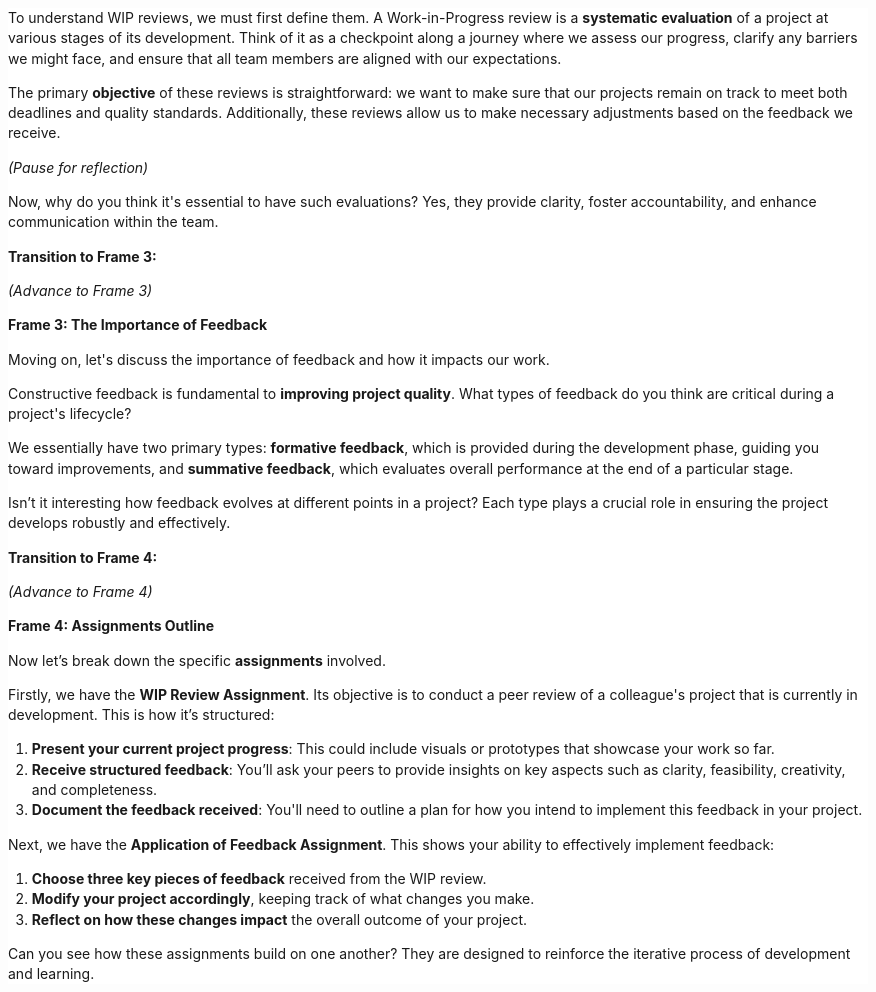 To understand WIP reviews, we must first define them. A Work-in-Progress review is a **systematic evaluation** of a project at various stages of its development. Think of it as a checkpoint along a journey where we assess our progress, clarify any barriers we might face, and ensure that all team members are aligned with our expectations.

The primary **objective** of these reviews is straightforward: we want to make sure that our projects remain on track to meet both deadlines and quality standards. Additionally, these reviews allow us to make necessary adjustments based on the feedback we receive. 

*(Pause for reflection)*

Now, why do you think it's essential to have such evaluations? Yes, they provide clarity, foster accountability, and enhance communication within the team.  

**Transition to Frame 3:**

*(Advance to Frame 3)*

**Frame 3: The Importance of Feedback**

Moving on, let's discuss the importance of feedback and how it impacts our work.

Constructive feedback is fundamental to **improving project quality**. What types of feedback do you think are critical during a project's lifecycle?

We essentially have two primary types: **formative feedback**, which is provided during the development phase, guiding you toward improvements, and **summative feedback**, which evaluates overall performance at the end of a particular stage. 

Isn’t it interesting how feedback evolves at different points in a project? Each type plays a crucial role in ensuring the project develops robustly and effectively.

**Transition to Frame 4:**

*(Advance to Frame 4)*

**Frame 4: Assignments Outline**

Now let’s break down the specific **assignments** involved.

Firstly, we have the **WIP Review Assignment**. Its objective is to conduct a peer review of a colleague's project that is currently in development. This is how it’s structured:

1. **Present your current project progress**: This could include visuals or prototypes that showcase your work so far.
2. **Receive structured feedback**: You’ll ask your peers to provide insights on key aspects such as clarity, feasibility, creativity, and completeness.
3. **Document the feedback received**: You'll need to outline a plan for how you intend to implement this feedback in your project.

Next, we have the **Application of Feedback Assignment**. This shows your ability to effectively implement feedback:

1. **Choose three key pieces of feedback** received from the WIP review.
2. **Modify your project accordingly**, keeping track of what changes you make.
3. **Reflect on how these changes impact** the overall outcome of your project. 

Can you see how these assignments build on one another? They are designed to reinforce the iterative process of development and learning.
